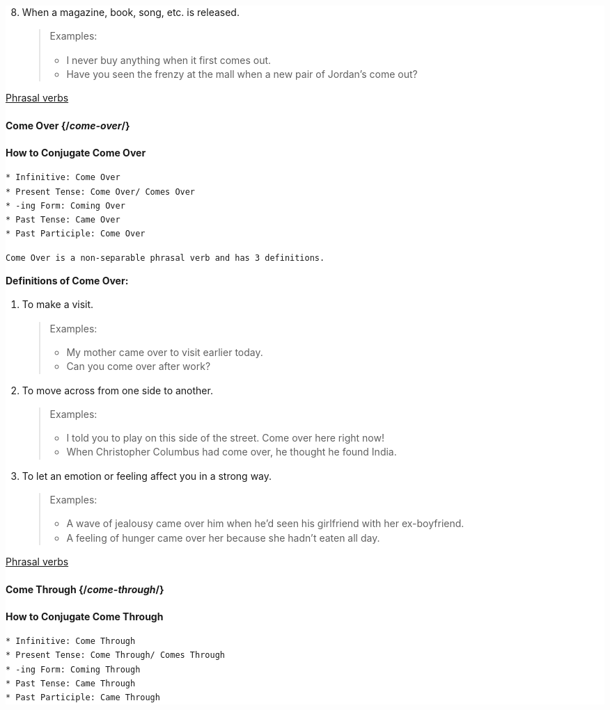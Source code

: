 8. When a magazine, book, song, etc. is released.

    > Examples:
    > * I never buy anything when it first comes out.
    > * Have you seen the frenzy at the mall when a new pair of Jordan’s come out?

[Phrasal verbs](/learn/super-duper-phrasal-verbs#phrasal-verbs)

</PhrasalVerb>


<PhrasalVerb desc="to make a visit." num={3}>


#### Come Over {/*come-over*/}

**How to Conjugate Come Over**

    * Infinitive: Come Over
    * Present Tense: Come Over/ Comes Over
    * -ing Form: Coming Over
    * Past Tense: Came Over
    * Past Participle: Come Over

`Come Over is a non-separable phrasal verb and has 3 definitions.`

**Definitions of Come Over:**

1. To make a visit.

    > Examples:
    > * My mother came over to visit earlier today.
    > * Can you come over after work?

2. To move across from one side to another.

    > Examples:
    > * I told you to play on this side of the street. Come over here right now!
    > * When Christopher Columbus had come over, he thought he found India.

3. To let an emotion or feeling affect you in a strong way.

    > Examples:
    > * A wave of jealousy came over him when he’d seen his girlfriend with her ex-boyfriend.
    > * A feeling of hunger came over her because she hadn’t eaten all day.

[Phrasal verbs](/learn/super-duper-phrasal-verbs#phrasal-verbs)

</PhrasalVerb>


<PhrasalVerb desc="when someone or something expected arrives." num={3}>


#### Come Through {/*come-through*/}

**How to Conjugate Come Through**

    * Infinitive: Come Through
    * Present Tense: Come Through/ Comes Through
    * -ing Form: Coming Through
    * Past Tense: Came Through
    * Past Participle: Came Through
